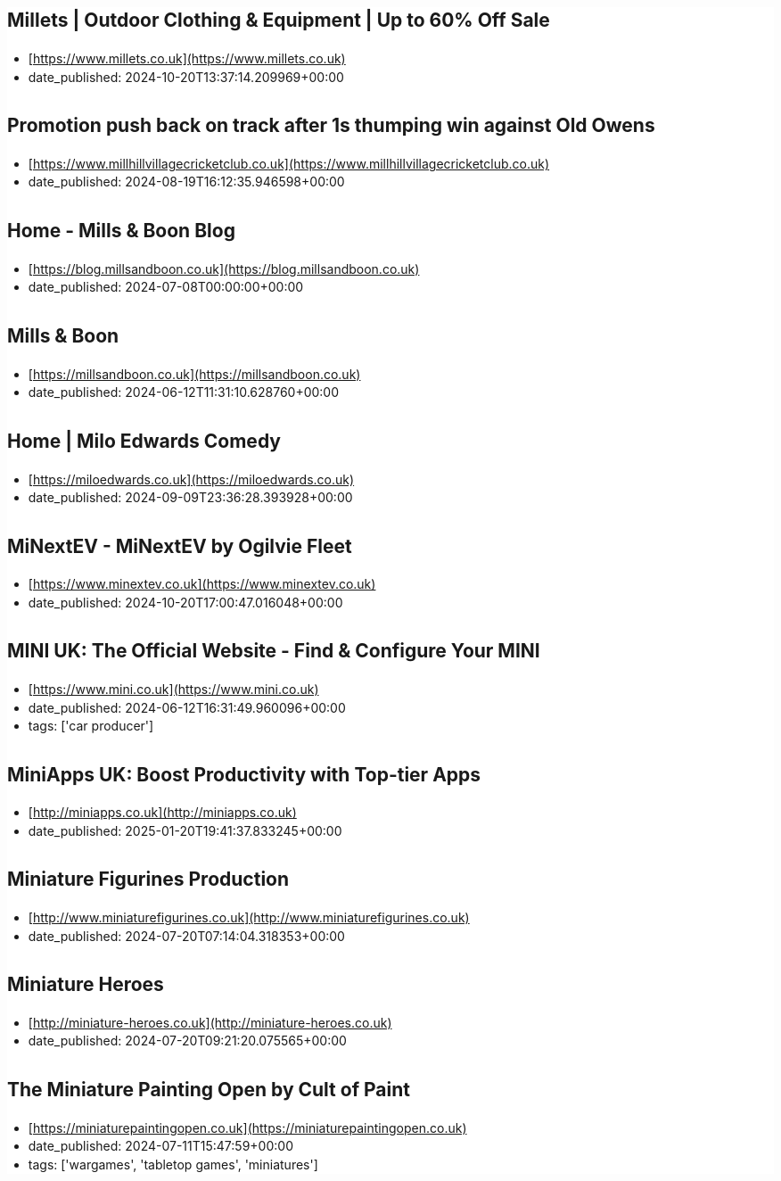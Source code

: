  ## Millets | Outdoor Clothing & Equipment  | Up to 60% Off Sale
 - [https://www.millets.co.uk](https://www.millets.co.uk)
 - date_published: 2024-10-20T13:37:14.209969+00:00

 ## Promotion push back on track after 1s thumping win against Old Owens
 - [https://www.millhillvillagecricketclub.co.uk](https://www.millhillvillagecricketclub.co.uk)
 - date_published: 2024-08-19T16:12:35.946598+00:00

 ## Home - Mills & Boon Blog
 - [https://blog.millsandboon.co.uk](https://blog.millsandboon.co.uk)
 - date_published: 2024-07-08T00:00:00+00:00

 ## Mills & Boon
 - [https://millsandboon.co.uk](https://millsandboon.co.uk)
 - date_published: 2024-06-12T11:31:10.628760+00:00

 ## Home | Milo Edwards Comedy
 - [https://miloedwards.co.uk](https://miloedwards.co.uk)
 - date_published: 2024-09-09T23:36:28.393928+00:00

 ## MiNextEV - MiNextEV by Ogilvie Fleet
 - [https://www.minextev.co.uk](https://www.minextev.co.uk)
 - date_published: 2024-10-20T17:00:47.016048+00:00

 ## MINI UK: The Official Website - Find & Configure Your MINI
 - [https://www.mini.co.uk](https://www.mini.co.uk)
 - date_published: 2024-06-12T16:31:49.960096+00:00
 - tags: ['car producer']

 ## MiniApps UK: Boost Productivity with Top-tier Apps
 - [http://miniapps.co.uk](http://miniapps.co.uk)
 - date_published: 2025-01-20T19:41:37.833245+00:00

 ## Miniature Figurines Production
 - [http://www.miniaturefigurines.co.uk](http://www.miniaturefigurines.co.uk)
 - date_published: 2024-07-20T07:14:04.318353+00:00

 ## Miniature Heroes
 - [http://miniature-heroes.co.uk](http://miniature-heroes.co.uk)
 - date_published: 2024-07-20T09:21:20.075565+00:00

 ## The Miniature Painting Open by Cult of Paint
 - [https://miniaturepaintingopen.co.uk](https://miniaturepaintingopen.co.uk)
 - date_published: 2024-07-11T15:47:59+00:00
 - tags: ['wargames', 'tabletop games', 'miniatures']
